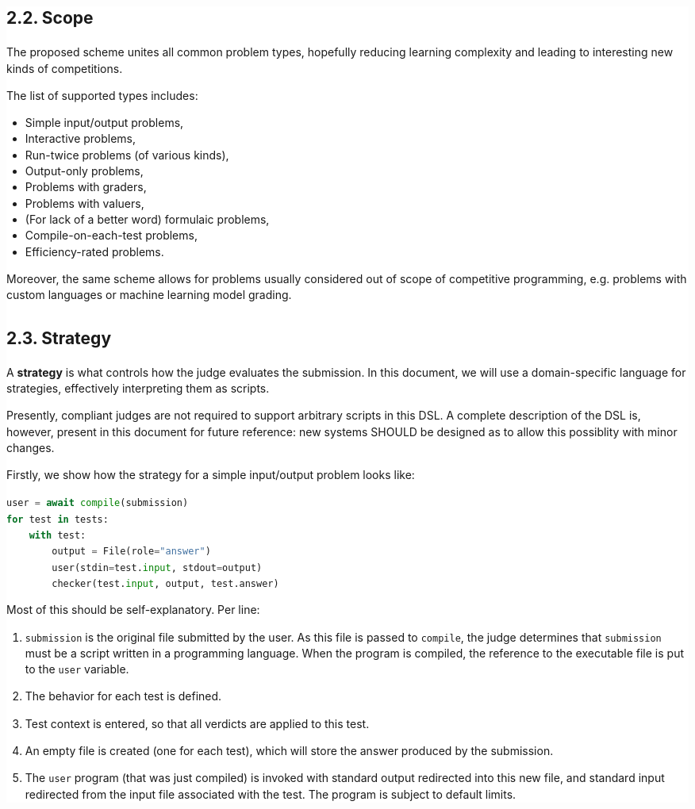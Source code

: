 
## 2.2. Scope

The proposed scheme unites all common problem types, hopefully reducing learning complexity and leading to interesting new kinds of competitions.

The list of supported types includes:

- Simple input/output problems,
- Interactive problems,
- Run-twice problems (of various kinds),
- Output-only problems,
- Problems with graders,
- Problems with valuers,
- (For lack of a better word) formulaic problems,
- Compile-on-each-test problems,
- Efficiency-rated problems.

Moreover, the same scheme allows for problems usually considered out of scope of competitive programming, e.g. problems with custom languages or machine learning model grading.


## 2.3. Strategy

A **strategy** is what controls how the judge evaluates the submission. In this document, we will use a domain-specific language for strategies, effectively interpreting them as scripts.

Presently, compliant judges are not required to support arbitrary scripts in this DSL. A complete description of the DSL is, however, present in this document for future reference: new systems SHOULD be designed as to allow this possiblity with minor changes.

Firstly, we show how the strategy for a simple input/output problem looks like:

```python
user = await compile(submission)
for test in tests:
    with test:
        output = File(role="answer")
        user(stdin=test.input, stdout=output)
        checker(test.input, output, test.answer)
```

Most of this should be self-explanatory. Per line:

1. `submission` is the original file submitted by the user. As this file is passed to `compile`, the judge determines that `submission` must be a script written in a programming language. When the program is compiled, the reference to the executable file is put to the `user` variable.

2. The behavior for each test is defined.

3. Test context is entered, so that all verdicts are applied to this test.

4. An empty file is created (one for each test), which will store the answer produced by the submission.

5. The `user` program (that was just compiled) is invoked with standard output redirected into this new file, and standard input redirected from the input file associated with the test. The program is subject to default limits.
